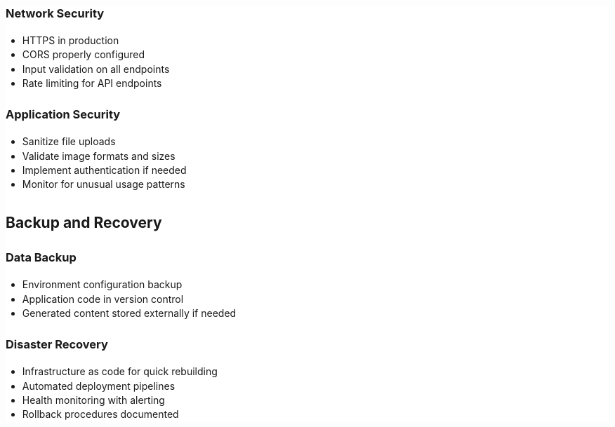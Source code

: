 ### Network Security
- HTTPS in production
- CORS properly configured
- Input validation on all endpoints
- Rate limiting for API endpoints

### Application Security
- Sanitize file uploads
- Validate image formats and sizes
- Implement authentication if needed
- Monitor for unusual usage patterns

## Backup and Recovery

### Data Backup
- Environment configuration backup
- Application code in version control
- Generated content stored externally if needed

### Disaster Recovery
- Infrastructure as code for quick rebuilding
- Automated deployment pipelines
- Health monitoring with alerting
- Rollback procedures documented
